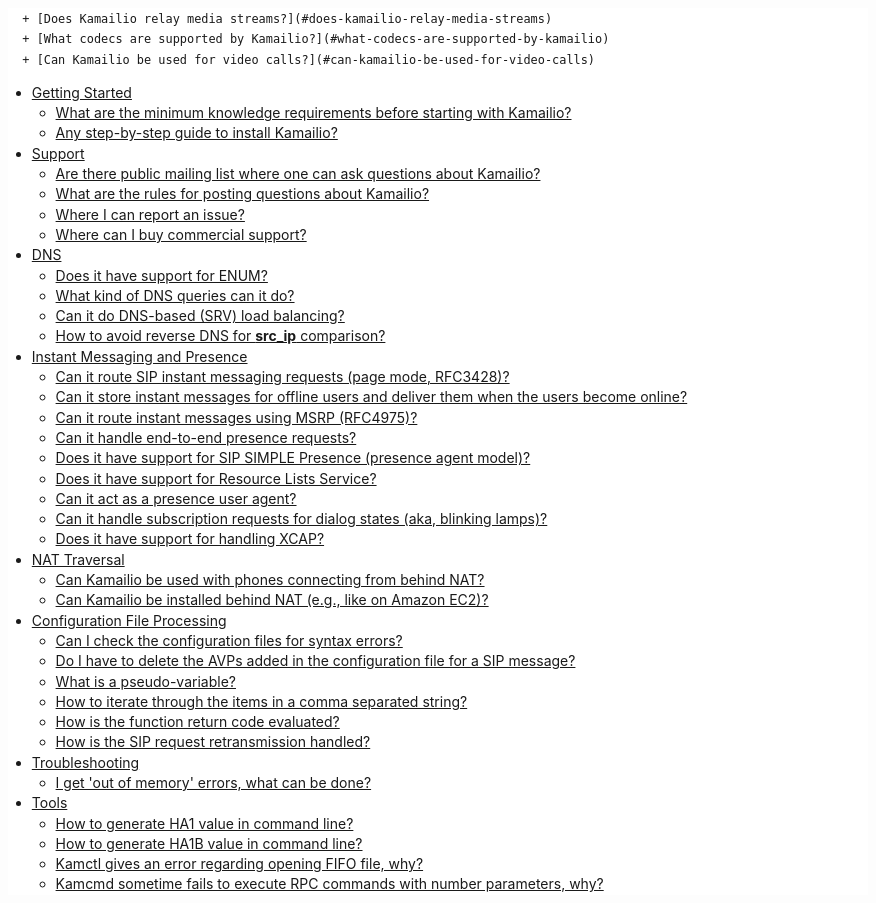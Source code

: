       + [Does Kamailio relay media streams?](#does-kamailio-relay-media-streams)
      + [What codecs are supported by Kamailio?](#what-codecs-are-supported-by-kamailio)
      + [Can Kamailio be used for video calls?](#can-kamailio-be-used-for-video-calls)
   * [Getting Started](#getting-started)
      + [What are the minimum knowledge requirements before starting with Kamailio?](#what-are-the-minimum-knowledge-requirements-before-starting-with-kamailio)
      + [Any step-by-step guide to install Kamailio?](#any-step-by-step-guide-to-install-kamailio)
   * [Support](#support)
      + [Are there public mailing list where one can ask questions about Kamailio?](#are-there-public-mailing-list-where-one-can-ask-questions-about-kamailio)
      + [What are the rules for posting questions about Kamailio?](#what-are-the-rules-for-posting-questions-about-kamailio)
      + [Where I can report an issue?](#where-i-can-report-an-issue)
      + [Where can I buy commercial support?](#where-can-i-buy-commercial-support)
   * [DNS](#dns)
      + [Does it have support for ENUM?](#does-it-have-support-for-enum)
      + [What kind of DNS queries can it do?](#what-kind-of-dns-queries-can-it-do)
      + [Can it do DNS-based (SRV) load balancing?](#can-it-do-dns-based-srv-load-balancing)
      + [How to avoid reverse DNS for **src_ip** comparison?](#how-to-avoid-reverse-dns-for-src_ip-comparison)
   * [Instant Messaging and Presence](#instant-messaging-and-presence)
      + [Can it route SIP instant messaging requests (page mode, RFC3428)?](#can-it-route-sip-instant-messaging-requests-page-mode-rfc3428)
      + [Can it store instant messages for offline users and deliver them when the users become online?](#can-it-store-instant-messages-for-offline-users-and-deliver-them-when-the-users-become-online)
      + [Can it route instant messages using MSRP (RFC4975)?](#can-it-route-instant-messages-using-msrp-rfc4975)
      + [Can it handle end-to-end presence requests?](#can-it-handle-end-to-end-presence-requests)
      + [Does it have support for SIP SIMPLE Presence (presence agent model)?](#does-it-have-support-for-sip-simple-presence-presence-agent-model)
      + [Does it have support for Resource Lists Service?](#does-it-have-support-for-resource-lists-service)
      + [Can it act as a presence user agent?](#can-it-act-as-a-presence-user-agent)
      + [Can it handle subscription requests for dialog states (aka, blinking lamps)?](#can-it-handle-subscription-requests-for-dialog-states-aka-blinking-lamps)
      + [Does it have support for handling XCAP?](#does-it-have-support-for-handling-xcap)
   * [NAT Traversal](#nat-traversal)
      + [Can Kamailio be used with phones connecting from behind NAT?](#can-kamailio-be-used-with-phones-connecting-from-behind-nat)
      + [Can Kamailio be installed behind NAT (e.g., like on Amazon EC2)?](#can-kamailio-be-installed-behind-nat-eg-like-on-amazon-ec2)
   * [Configuration File Processing](#configuration-file-processing)
      + [Can I check the configuration files for syntax errors?](#can-i-check-the-configuration-files-for-syntax-errors)
      + [Do I have to delete the AVPs added in the configuration file for a SIP message?](#do-i-have-to-delete-the-avps-added-in-the-configuration-file-for-a-sip-message)
      + [What is a pseudo-variable?](#what-is-a-pseudo-variable)
      + [How to iterate through the items in a comma separated string?](#how-to-iterate-through-the-items-in-a-comma-separated-string)
      + [How is the function return code evaluated?](#how-is-the-function-return-code-evaluated)
      + [How is the SIP request retransmission handled?](#how-is-the-sip-request-retransmission-handled)
   * [Troubleshooting](#troubleshooting)
      + [I get 'out of memory' errors, what can be done?](#i-get-out-of-memory-errors-what-can-be-done)
   * [Tools](#tools)
      + [How to generate HA1 value in command line?](#how-to-generate-ha1-value-in-command-line)
      + [How to generate HA1B value in command line?](#how-to-generate-ha1b-value-in-command-line)
      + [Kamctl gives an error regarding opening FIFO file, why?](#kamctl-gives-an-error-regarding-opening-fifo-file-why)
      + [Kamcmd sometime fails to execute RPC commands with number parameters, why?](#kamcmd-sometime-fails-to-execute-rpc-commands-with-number-parameters-why)

